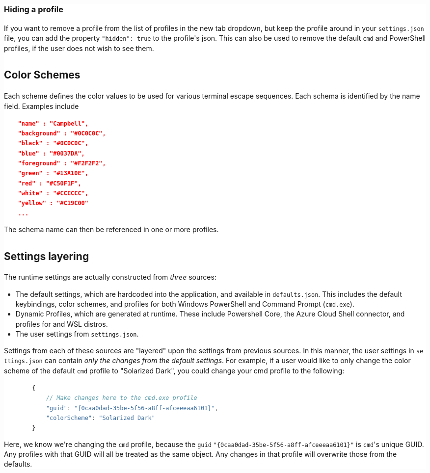 ### Hiding a profile

If you want to remove a profile from the list of profiles in the new tab
dropdown, but keep the profile around in your `settings.json` file, you can add
the property `"hidden": true` to the profile's json. This can also be used to
remove the default `cmd` and PowerShell profiles, if the user does not wish to
see them.

## Color Schemes

Each scheme defines the color values to be used for various terminal escape sequences.
Each schema is identified by the name field. Examples include

```json
    "name" : "Campbell",
    "background" : "#0C0C0C",
    "black" : "#0C0C0C",
    "blue" : "#0037DA",
    "foreground" : "#F2F2F2",
    "green" : "#13A10E",
    "red" : "#C50F1F",
    "white" : "#CCCCCC",
    "yellow" : "#C19C00"
    ...
```

The schema name can then be referenced in one or more profiles.

## Settings layering

The runtime settings are actually constructed from _three_ sources:

* The default settings, which are hardcoded into the application, and available
  in `defaults.json`. This includes the default keybindings, color schemes, and
  profiles for both Windows PowerShell and Command Prompt (`cmd.exe`).
* Dynamic Profiles, which are generated at runtime. These include Powershell
  Core, the Azure Cloud Shell connector, and profiles for and WSL distros.
* The user settings from `settings.json`.

Settings from each of these sources are "layered" upon the settings from
previous sources. In this manner, the user settings in `settings.json` can
contain _only the changes from the default settings_. For example, if a user
would like to only change the color scheme of the default `cmd` profile to
"Solarized Dark", you could change your cmd profile to the following:

```js
        {
            // Make changes here to the cmd.exe profile
            "guid": "{0caa0dad-35be-5f56-a8ff-afceeeaa6101}",
            "colorScheme": "Solarized Dark"
        }
```

Here, we know we're changing the `cmd` profile, because the `guid`
`"{0caa0dad-35be-5f56-a8ff-afceeeaa6101}"` is `cmd`'s unique GUID. Any profiles
with that GUID will all be treated as the same object. Any changes in that
profile will overwrite those from the defaults.
